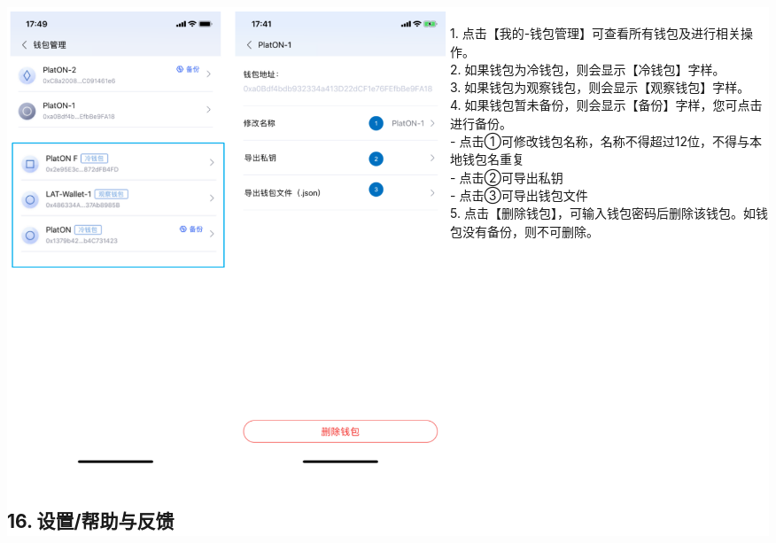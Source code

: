 <div style="float:left;"><img src="ATON%E9%92%B1%E5%8C%85%E7%94%A8%E6%88%B7%E4%BD%BF%E7%94%A8%E6%89%8B%E5%86%8C.assets/aton37.png" width="500"/></div><div><br>1. 点击【我的-钱包管理】可查看所有钱包及进行相关操作。<br>2. 如果钱包为冷钱包，则会显示【冷钱包】字样。<br>3. 如果钱包为观察钱包，则会显示【观察钱包】字样。<br>4. 如果钱包暂未备份，则会显示【备份】字样，您可点击进行备份。<br>- 点击①可修改钱包名称，名称不得超过12位，不得与本地钱包名重复<br>- 点击②可导出私钥<br>- 点击③可导出钱包文件<br>5. 点击【删除钱包】，可输入钱包密码后删除该钱包。如钱包没有备份，则不可删除。
</div>
<div style="clear:both"></div>
<div style="margin-top:40px;"></div>
</div>

## 16. 设置/帮助与反馈
